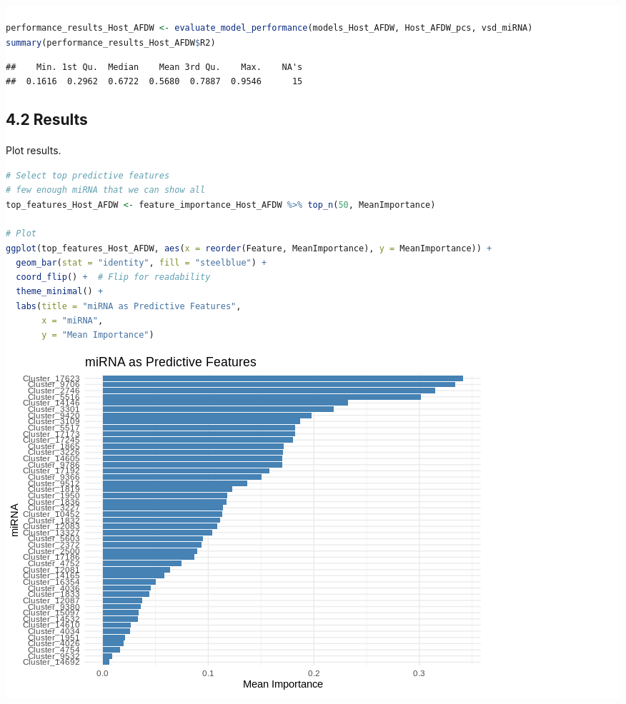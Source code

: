 ``` r

performance_results_Host_AFDW <- evaluate_model_performance(models_Host_AFDW, Host_AFDW_pcs, vsd_miRNA)
summary(performance_results_Host_AFDW$R2)
```

    ##    Min. 1st Qu.  Median    Mean 3rd Qu.    Max.    NA's 
    ##  0.1616  0.2962  0.6722  0.5680  0.7887  0.9546      15

## 4.2 Results

Plot results.

``` r
# Select top predictive features
# few enough miRNA that we can show all
top_features_Host_AFDW <- feature_importance_Host_AFDW %>% top_n(50, MeanImportance)

# Plot
ggplot(top_features_Host_AFDW, aes(x = reorder(Feature, MeanImportance), y = MeanImportance)) +
  geom_bar(stat = "identity", fill = "steelblue") +
  coord_flip() +  # Flip for readability
  theme_minimal() +
  labs(title = "miRNA as Predictive Features",
       x = "miRNA",
       y = "Mean Importance")
```

![](22.1-Apul-miRNA-mRNA-machine-learning-gene_sets_files/figure-gfm/unnamed-chunk-23-1.png)
